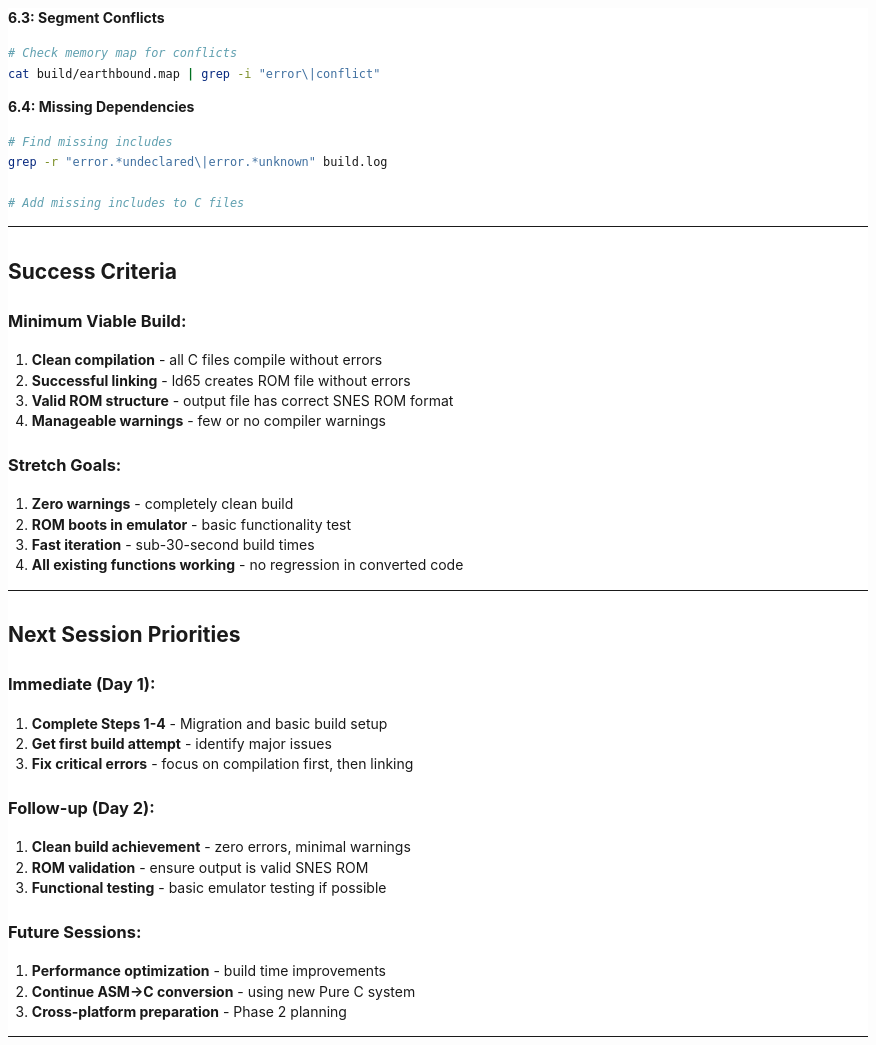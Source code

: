 **6.3: Segment Conflicts**
```bash
# Check memory map for conflicts
cat build/earthbound.map | grep -i "error\|conflict"
```

**6.4: Missing Dependencies**  
```bash
# Find missing includes
grep -r "error.*undeclared\|error.*unknown" build.log

# Add missing includes to C files
```

---

## Success Criteria

### Minimum Viable Build:
1. **Clean compilation** - all C files compile without errors
2. **Successful linking** - ld65 creates ROM file without errors  
3. **Valid ROM structure** - output file has correct SNES ROM format
4. **Manageable warnings** - few or no compiler warnings

### Stretch Goals:
1. **Zero warnings** - completely clean build
2. **ROM boots in emulator** - basic functionality test
3. **Fast iteration** - sub-30-second build times
4. **All existing functions working** - no regression in converted code

---

## Next Session Priorities

### Immediate (Day 1):
1. **Complete Steps 1-4** - Migration and basic build setup
2. **Get first build attempt** - identify major issues
3. **Fix critical errors** - focus on compilation first, then linking

### Follow-up (Day 2):  
1. **Clean build achievement** - zero errors, minimal warnings
2. **ROM validation** - ensure output is valid SNES ROM
3. **Functional testing** - basic emulator testing if possible

### Future Sessions:
1. **Performance optimization** - build time improvements
2. **Continue ASM→C conversion** - using new Pure C system
3. **Cross-platform preparation** - Phase 2 planning

---
